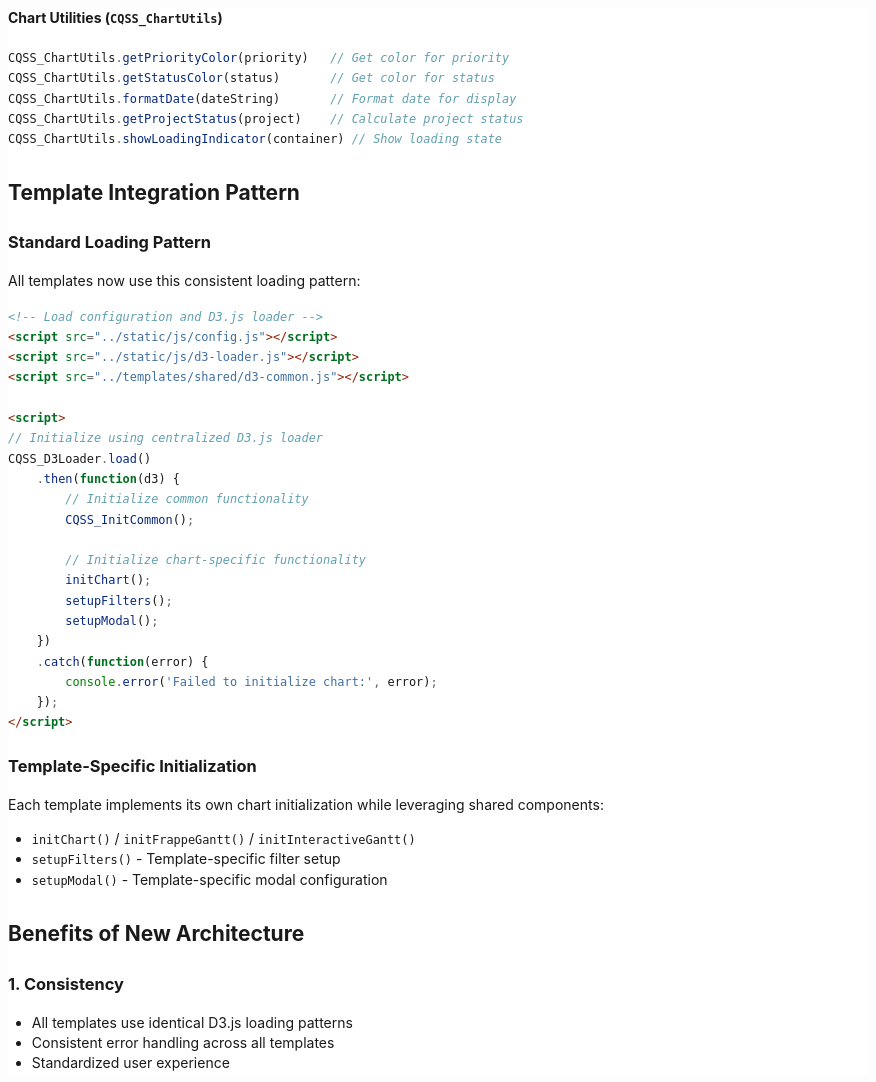 #### Chart Utilities (`CQSS_ChartUtils`)
```javascript
CQSS_ChartUtils.getPriorityColor(priority)   // Get color for priority
CQSS_ChartUtils.getStatusColor(status)       // Get color for status
CQSS_ChartUtils.formatDate(dateString)       // Format date for display
CQSS_ChartUtils.getProjectStatus(project)    // Calculate project status
CQSS_ChartUtils.showLoadingIndicator(container) // Show loading state
```

## Template Integration Pattern

### Standard Loading Pattern

All templates now use this consistent loading pattern:

```html
<!-- Load configuration and D3.js loader -->
<script src="../static/js/config.js"></script>
<script src="../static/js/d3-loader.js"></script>
<script src="../templates/shared/d3-common.js"></script>

<script>
// Initialize using centralized D3.js loader
CQSS_D3Loader.load()
    .then(function(d3) {
        // Initialize common functionality
        CQSS_InitCommon();
        
        // Initialize chart-specific functionality
        initChart();
        setupFilters();
        setupModal();
    })
    .catch(function(error) {
        console.error('Failed to initialize chart:', error);
    });
</script>
```

### Template-Specific Initialization

Each template implements its own chart initialization while leveraging shared components:

- `initChart()` / `initFrappeGantt()` / `initInteractiveGantt()`
- `setupFilters()` - Template-specific filter setup
- `setupModal()` - Template-specific modal configuration

## Benefits of New Architecture

### 1. Consistency
- All templates use identical D3.js loading patterns
- Consistent error handling across all templates
- Standardized user experience
